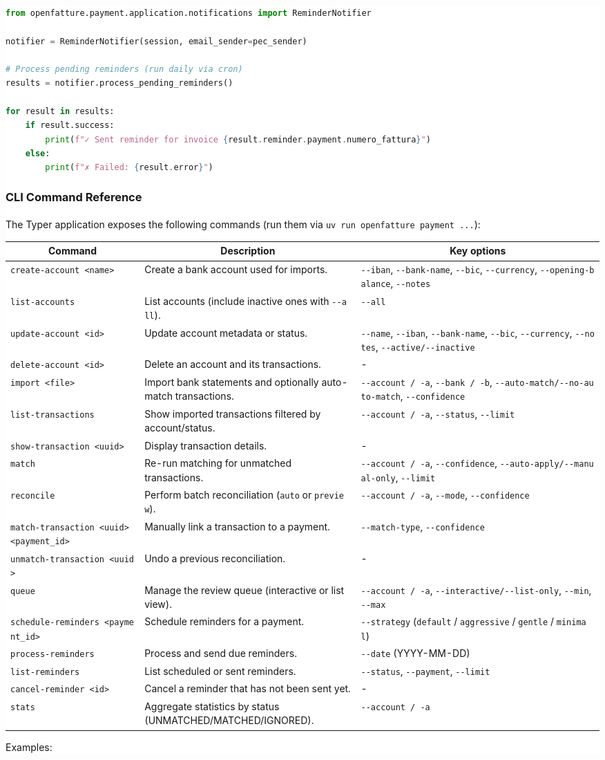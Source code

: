 ```python
from openfatture.payment.application.notifications import ReminderNotifier

notifier = ReminderNotifier(session, email_sender=pec_sender)

# Process pending reminders (run daily via cron)
results = notifier.process_pending_reminders()

for result in results:
    if result.success:
        print(f"✓ Sent reminder for invoice {result.reminder.payment.numero_fattura}")
    else:
        print(f"✗ Failed: {result.error}")
```

### CLI Command Reference

The Typer application exposes the following commands (run them via `uv run openfatture payment ...`):

| Command | Description | Key options |
|---------|-------------|-------------|
| `create-account <name>` | Create a bank account used for imports. | `--iban`, `--bank-name`, `--bic`, `--currency`, `--opening-balance`, `--notes` |
| `list-accounts` | List accounts (include inactive ones with `--all`). | `--all` |
| `update-account <id>` | Update account metadata or status. | `--name`, `--iban`, `--bank-name`, `--bic`, `--currency`, `--notes`, `--active/--inactive` |
| `delete-account <id>` | Delete an account and its transactions. | - |
| `import <file>` | Import bank statements and optionally auto-match transactions. | `--account / -a`, `--bank / -b`, `--auto-match/--no-auto-match`, `--confidence` |
| `list-transactions` | Show imported transactions filtered by account/status. | `--account / -a`, `--status`, `--limit` |
| `show-transaction <uuid>` | Display transaction details. | - |
| `match` | Re-run matching for unmatched transactions. | `--account / -a`, `--confidence`, `--auto-apply/--manual-only`, `--limit` |
| `reconcile` | Perform batch reconciliation (`auto` or `preview`). | `--account / -a`, `--mode`, `--confidence` |
| `match-transaction <uuid> <payment_id>` | Manually link a transaction to a payment. | `--match-type`, `--confidence` |
| `unmatch-transaction <uuid>` | Undo a previous reconciliation. | - |
| `queue` | Manage the review queue (interactive or list view). | `--account / -a`, `--interactive/--list-only`, `--min`, `--max` |
| `schedule-reminders <payment_id>` | Schedule reminders for a payment. | `--strategy` (`default` / `aggressive` / `gentle` / `minimal`) |
| `process-reminders` | Process and send due reminders. | `--date` (YYYY-MM-DD) |
| `list-reminders` | List scheduled or sent reminders. | `--status`, `--payment`, `--limit` |
| `cancel-reminder <id>` | Cancel a reminder that has not been sent yet. | - |
| `stats` | Aggregate statistics by status (UNMATCHED/MATCHED/IGNORED). | `--account / -a` |

Examples:
